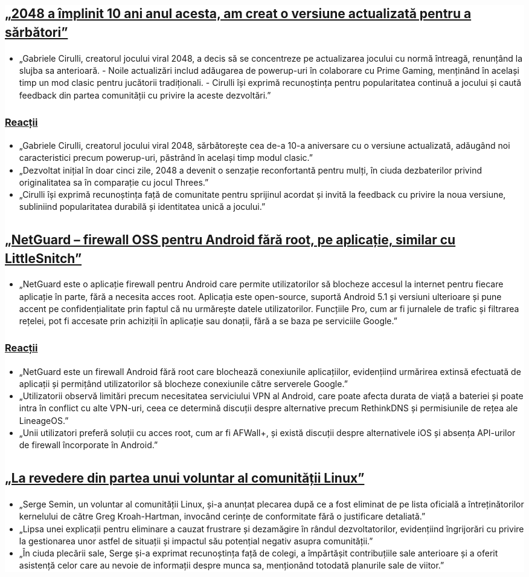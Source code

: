 ## [„2048 a împlinit 10 ani anul acesta, am creat o versiune actualizată pentru a sărbători”](https://play2048.co)

- „Gabriele Cirulli, creatorul jocului viral 2048, a decis să se concentreze pe actualizarea jocului cu normă întreagă, renunțând la slujba sa anterioară. - Noile actualizări includ adăugarea de powerup-uri în colaborare cu Prime Gaming, menținând în același timp un mod clasic pentru jucătorii tradiționali. - Cirulli își exprimă recunoștința pentru popularitatea continuă a jocului și caută feedback din partea comunității cu privire la aceste dezvoltări.”

### [Reacții](https://news.ycombinator.com/item?id=41934746)

- „Gabriele Cirulli, creatorul jocului viral 2048, sărbătorește cea de-a 10-a aniversare cu o versiune actualizată, adăugând noi caracteristici precum powerup-uri, păstrând în același timp modul clasic.”
- „Dezvoltat inițial în doar cinci zile, 2048 a devenit o senzație reconfortantă pentru mulți, în ciuda dezbaterilor privind originalitatea sa în comparație cu jocul Threes.”
- „Cirulli își exprimă recunoștința față de comunitate pentru sprijinul acordat și invită la feedback cu privire la noua versiune, subliniind popularitatea durabilă și identitatea unică a jocului.”

## [„NetGuard – firewall OSS pentru Android fără root, pe aplicație, similar cu LittleSnitch”](https://netguard.me/)

- „NetGuard este o aplicație firewall pentru Android care permite utilizatorilor să blocheze accesul la internet pentru fiecare aplicație în parte, fără a necesita acces root. Aplicația este open-source, suportă Android 5.1 și versiuni ulterioare și pune accent pe confidențialitate prin faptul că nu urmărește datele utilizatorilor. Funcțiile Pro, cum ar fi jurnalele de trafic și filtrarea rețelei, pot fi accesate prin achiziții în aplicație sau donații, fără a se baza pe serviciile Google.”

### [Reacții](https://news.ycombinator.com/item?id=41931035)

- „NetGuard este un firewall Android fără root care blochează conexiunile aplicațiilor, evidențiind urmărirea extinsă efectuată de aplicații și permițând utilizatorilor să blocheze conexiunile către serverele Google.”
- „Utilizatorii observă limitări precum necesitatea serviciului VPN al Android, care poate afecta durata de viață a bateriei și poate intra în conflict cu alte VPN-uri, ceea ce determină discuții despre alternative precum RethinkDNS și permisiunile de rețea ale LineageOS.”
- „Unii utilizatori preferă soluții cu acces root, cum ar fi AFWall+, și există discuții despre alternativele iOS și absența API-urilor de firewall încorporate în Android.”

## [„La revedere din partea unui voluntar al comunității Linux”](https://lore.kernel.org/netdev/2m53bmuzemamzc4jzk2bj7tli22ruaaqqe34a2shtdtqrd52hp@alifh66en3rj/T/#u)

- „Serge Semin, un voluntar al comunității Linux, și-a anunțat plecarea după ce a fost eliminat de pe lista oficială a întreținătorilor kernelului de către Greg Kroah-Hartman, invocând cerințe de conformitate fără o justificare detaliată.”
- „Lipsa unei explicații pentru eliminare a cauzat frustrare și dezamăgire în rândul dezvoltatorilor, evidențiind îngrijorări cu privire la gestionarea unor astfel de situații și impactul său potențial negativ asupra comunității.”
- „În ciuda plecării sale, Serge și-a exprimat recunoștința față de colegi, a împărtășit contribuțiile sale anterioare și a oferit asistență celor care au nevoie de informații despre munca sa, menționând totodată planurile sale de viitor.”
